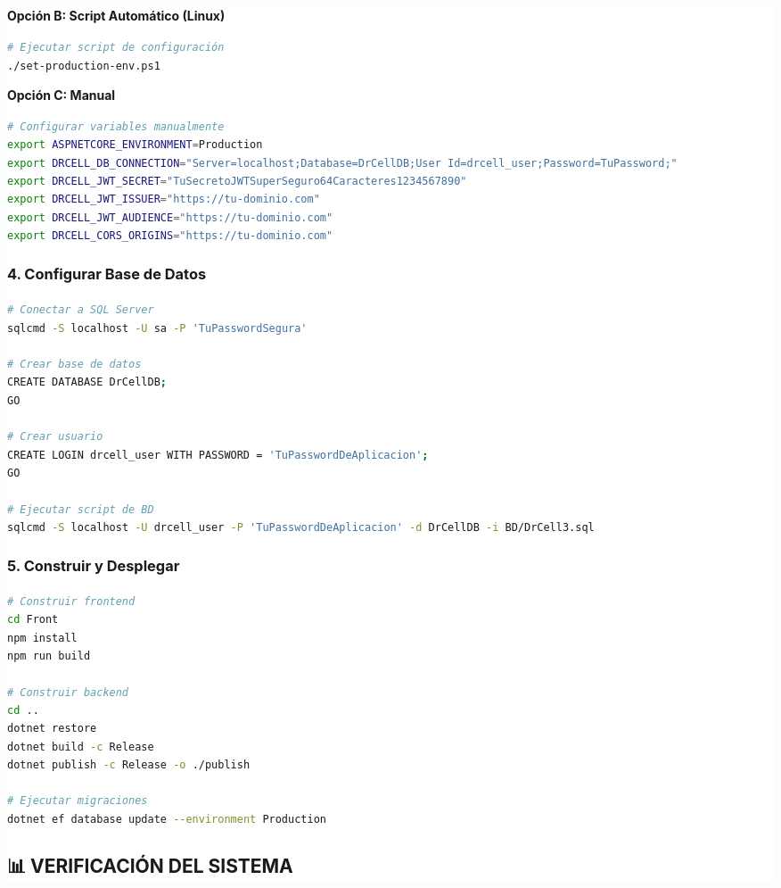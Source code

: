 **Opción B: Script Automático (Linux)**
```bash
# Ejecutar script de configuración
./set-production-env.ps1
```

**Opción C: Manual**
```bash
# Configurar variables manualmente
export ASPNETCORE_ENVIRONMENT=Production
export DRCELL_DB_CONNECTION="Server=localhost;Database=DrCellDB;User Id=drcell_user;Password=TuPassword;"
export DRCELL_JWT_SECRET="TuSecretoJWTSuperSeguro64Caracteres1234567890"
export DRCELL_JWT_ISSUER="https://tu-dominio.com"
export DRCELL_JWT_AUDIENCE="https://tu-dominio.com"
export DRCELL_CORS_ORIGINS="https://tu-dominio.com"
```

### 4. Configurar Base de Datos
```bash
# Conectar a SQL Server
sqlcmd -S localhost -U sa -P 'TuPasswordSegura'

# Crear base de datos
CREATE DATABASE DrCellDB;
GO

# Crear usuario
CREATE LOGIN drcell_user WITH PASSWORD = 'TuPasswordDeAplicacion';
GO

# Ejecutar script de BD
sqlcmd -S localhost -U drcell_user -P 'TuPasswordDeAplicacion' -d DrCellDB -i BD/DrCell3.sql
```

### 5. Construir y Desplegar
```bash
# Construir frontend
cd Front
npm install
npm run build

# Construir backend
cd ..
dotnet restore
dotnet build -c Release
dotnet publish -c Release -o ./publish

# Ejecutar migraciones
dotnet ef database update --environment Production
```

## 📊 VERIFICACIÓN DEL SISTEMA
